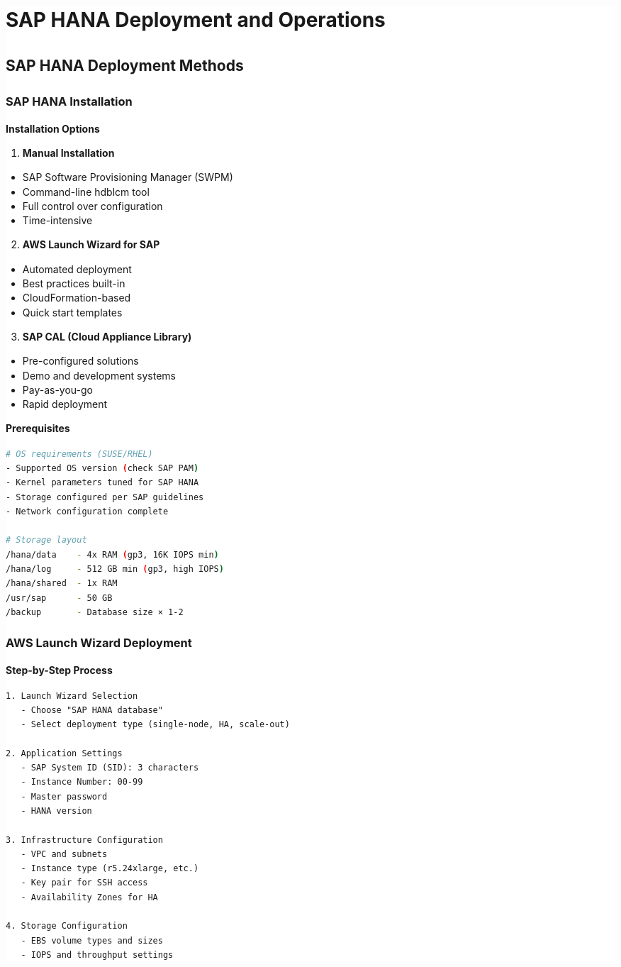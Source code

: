 # SAP HANA Deployment and Operations

## SAP HANA Deployment Methods

### SAP HANA Installation

**Installation Options**
1. **Manual Installation**
- SAP Software Provisioning Manager (SWPM)
- Command-line hdblcm tool
- Full control over configuration
- Time-intensive

2. **AWS Launch Wizard for SAP**
- Automated deployment
- Best practices built-in
- CloudFormation-based
- Quick start templates

3. **SAP CAL (Cloud Appliance Library)**
- Pre-configured solutions
- Demo and development systems
- Pay-as-you-go
- Rapid deployment

**Prerequisites**
```bash
# OS requirements (SUSE/RHEL)
- Supported OS version (check SAP PAM)
- Kernel parameters tuned for SAP HANA
- Storage configured per SAP guidelines
- Network configuration complete

# Storage layout
/hana/data    - 4x RAM (gp3, 16K IOPS min)
/hana/log     - 512 GB min (gp3, high IOPS)
/hana/shared  - 1x RAM
/usr/sap      - 50 GB
/backup       - Database size × 1-2
```

### AWS Launch Wizard Deployment

**Step-by-Step Process**
```
1. Launch Wizard Selection
   - Choose "SAP HANA database"
   - Select deployment type (single-node, HA, scale-out)

2. Application Settings
   - SAP System ID (SID): 3 characters
   - Instance Number: 00-99
   - Master password
   - HANA version

3. Infrastructure Configuration
   - VPC and subnets
   - Instance type (r5.24xlarge, etc.)
   - Key pair for SSH access
   - Availability Zones for HA

4. Storage Configuration
   - EBS volume types and sizes
   - IOPS and throughput settings
```